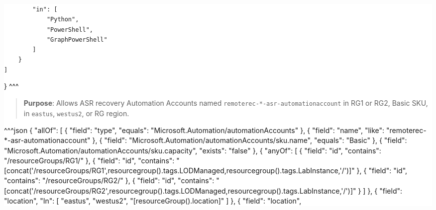             "in": [
                "Python",
                "PowerShell",
                "GraphPowerShell"
            ]
        }
    ]
}
^^^

> **Purpose**: Allows ASR recovery Automation Accounts named `remoterec-*-asr-automationaccount` in RG1 or RG2, Basic SKU, in `eastus`, `westus2`, or RG region.

^^^json
{
    "allOf": [
        {
            "field": "type",
            "equals": "Microsoft.Automation/automationAccounts"
        },
        {
            "field": "name",
            "like": "remoterec-*-asr-automationaccount"
        },
        {
            "field": "Microsoft.Automation/automationAccounts/sku.name",
            "equals": "Basic"
        },
        {
            "field": "Microsoft.Automation/automationAccounts/sku.capacity",
            "exists": "false"
        },
        {
            "anyOf": [
                {
                    "field": "id",
                    "contains": "/resourceGroups/RG1/"
                },
                {
                    "field": "id",
                    "contains": "[concat('/resourceGroups/RG1',resourcegroup().tags.LODManaged,resourcegroup().tags.LabInstance,'/')]"
                },
                {
                    "field": "id",
                    "contains": "/resourceGroups/RG2/"
                },
                {
                    "field": "id",
                    "contains": "[concat('/resourceGroups/RG2',resourcegroup().tags.LODManaged,resourcegroup().tags.LabInstance,'/')]"
                }
            ]
        },
        {
            "field": "location",
            "In": [
                "eastus",
                "westus2",
                "[resourceGroup().location]"
            ]
        },
        {
            "field": "location",